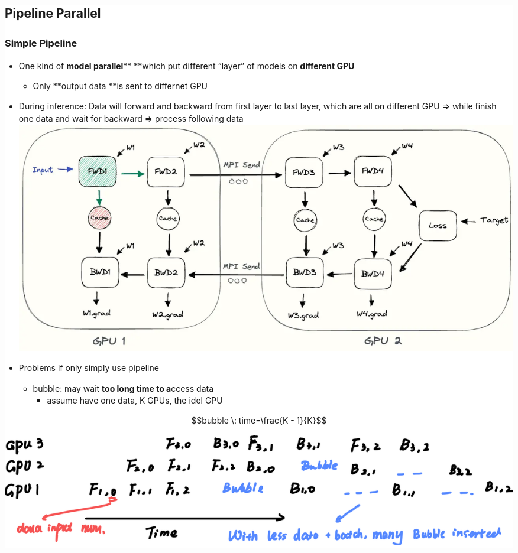 

## Pipeline Parallel 


### Simple Pipeline


- One kind of <u>**model parallel**</u>** **which put different “layer” of models on **different GPU**
    - Only **output data **is sent to differnet GPU

- During inference: Data will forward and backward from first layer to last layer, which are all on different GPU ⇒ while finish one data and wait for backward ⇒ process following data
![Image](./media/image_22305834-30de-801c-a438-d1ac128b9064.png)


- Problems if only simply use pipeline
    - bubble: may wait **too long time to a**ccess data
        - assume have one data, K GPUs, the idel GPU
```math
bubble \: time=\frac{K - 1}{K}
```


![Image](./media/1743017341054_d_22305834-30de-80fb-90fc-ca556bfe840b.png)
